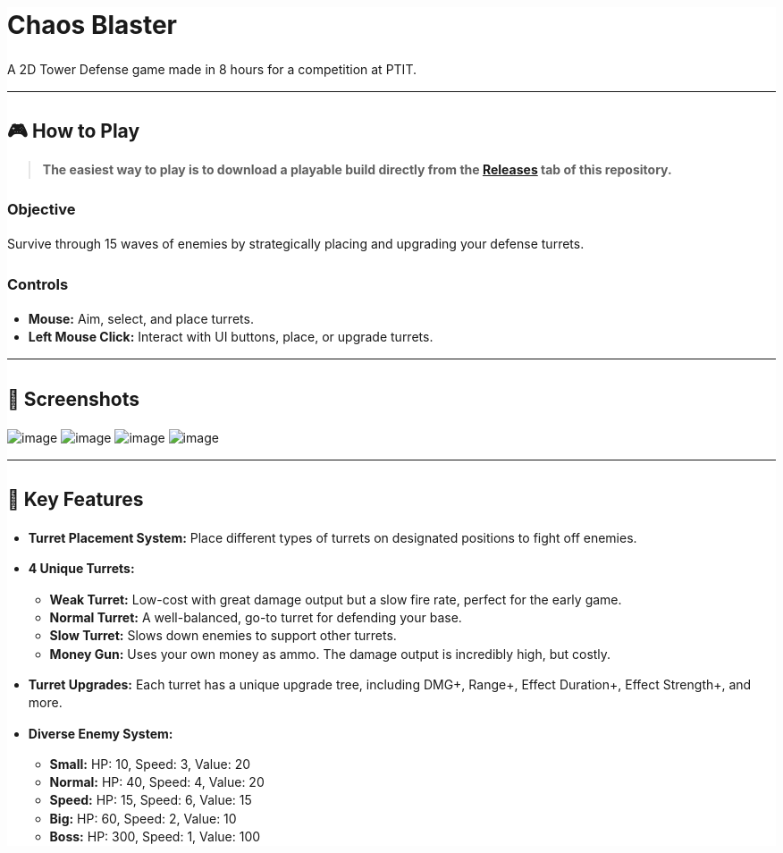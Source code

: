 # Chaos Blaster

A 2D Tower Defense game made in 8 hours for a competition at PTIT.

---

## 🎮 How to Play

> **The easiest way to play is to download a playable build directly from the [Releases](https://github.com/Zenosaura/Chaos-Blaster/releases/tag/v.1.0.0) tab of this repository.**

### Objective
Survive through 15 waves of enemies by strategically placing and upgrading your defense turrets.

### Controls
- **Mouse:** Aim, select, and place turrets.
- **Left Mouse Click:** Interact with UI buttons, place, or upgrade turrets.

---

## 📸 Screenshots

<img width="1920" height="1080" alt="image" src="https://github.com/user-attachments/assets/a61ad157-f048-4fd4-ac04-646c5e5caf31" />
<img width="1920" height="1080" alt="image" src="https://github.com/user-attachments/assets/66e20dda-7a8a-4d65-bd16-3daeed1514db" />
<img width="1920" height="1080" alt="image" src="https://github.com/user-attachments/assets/70f3c5e9-e900-4cfe-aa37-b285057b1e00" />
<img width="1919" height="1079" alt="image" src="https://github.com/user-attachments/assets/c4fcaa7c-ebda-4f26-a6b0-5cc281bc8bc0" />

---

## 🌟 Key Features

- **Turret Placement System:** Place different types of turrets on designated positions to fight off enemies.

- **4 Unique Turrets:**
  - **Weak Turret:** Low-cost with great damage output but a slow fire rate, perfect for the early game.
  - **Normal Turret:** A well-balanced, go-to turret for defending your base.
  - **Slow Turret:** Slows down enemies to support other turrets.
  - **Money Gun:** Uses your own money as ammo. The damage output is incredibly high, but costly.

- **Turret Upgrades:** Each turret has a unique upgrade tree, including DMG+, Range+, Effect Duration+, Effect Strength+, and more.

- **Diverse Enemy System:**
  - **Small:** HP: 10, Speed: 3, Value: 20
  - **Normal:** HP: 40, Speed: 4, Value: 20
  - **Speed:** HP: 15, Speed: 6, Value: 15
  - **Big:** HP: 60, Speed: 2, Value: 10
  - **Boss:** HP: 300, Speed: 1, Value: 100
